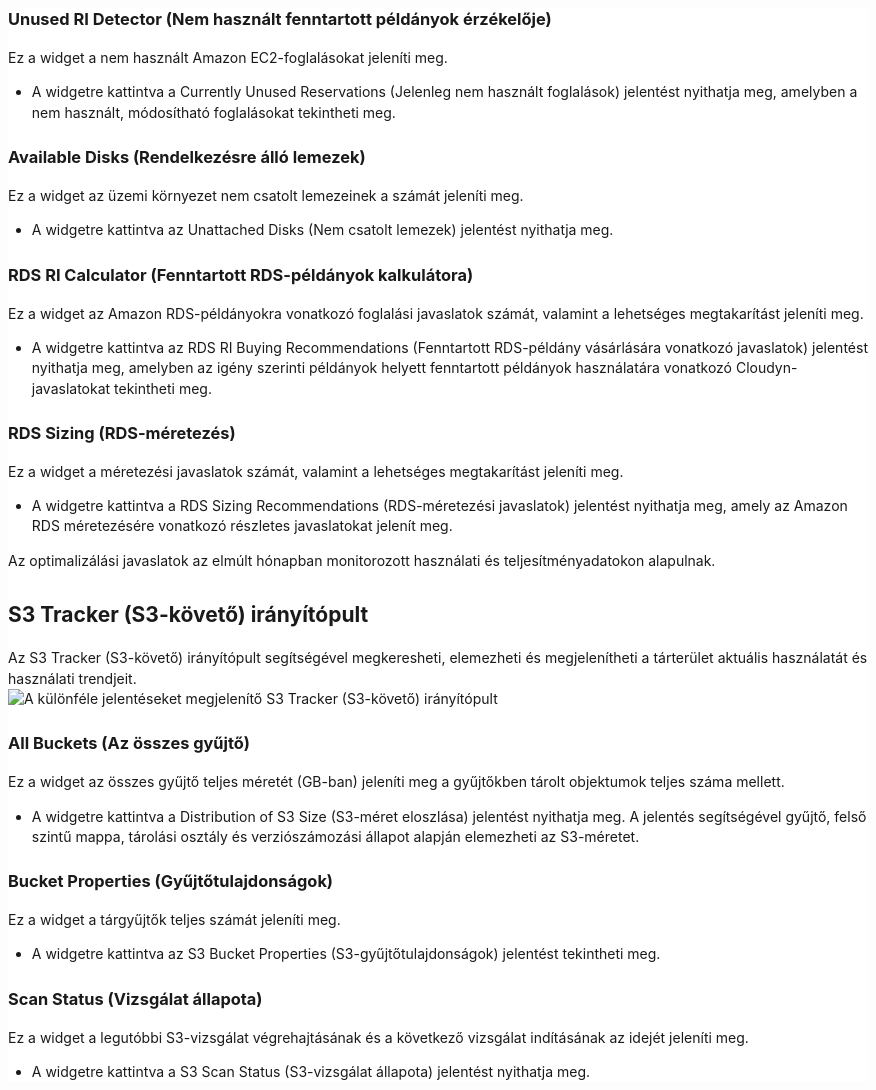 ### <a name="unused-ri-detector"></a>Unused RI Detector (Nem használt fenntartott példányok érzékelője)
Ez a widget a nem használt Amazon EC2-foglalásokat jeleníti meg.
- A widgetre kattintva a Currently Unused Reservations (Jelenleg nem használt foglalások) jelentést nyithatja meg, amelyben a nem használt, módosítható foglalásokat tekintheti meg.

###  <a name="available-disks"></a>Available Disks (Rendelkezésre álló lemezek)
Ez a widget az üzemi környezet nem csatolt lemezeinek a számát jeleníti meg.
- A widgetre kattintva az Unattached Disks (Nem csatolt lemezek) jelentést nyithatja meg.

### <a name="rds-ri-calculator"></a>RDS RI Calculator (Fenntartott RDS-példányok kalkulátora)
Ez a widget az Amazon RDS-példányokra vonatkozó foglalási javaslatok számát, valamint a lehetséges megtakarítást jeleníti meg.
- A widgetre kattintva az RDS RI Buying Recommendations (Fenntartott RDS-példány vásárlására vonatkozó javaslatok) jelentést nyithatja meg, amelyben az igény szerinti példányok helyett fenntartott példányok használatára vonatkozó Cloudyn-javaslatokat tekintheti meg.

### <a name="rds-sizing"></a>RDS Sizing (RDS-méretezés)
Ez a widget a méretezési javaslatok számát, valamint a lehetséges megtakarítást jeleníti meg.
- A widgetre kattintva a RDS Sizing Recommendations (RDS-méretezési javaslatok) jelentést nyithatja meg, amely az Amazon RDS méretezésére vonatkozó részletes javaslatokat jelenít meg.

Az optimalizálási javaslatok az elmúlt hónapban monitorozott használati és teljesítményadatokon alapulnak.

## <a name="s3-tracker-dashboard"></a>S3 Tracker (S3-követő) irányítópult
Az S3 Tracker (S3-követő) irányítópult segítségével megkeresheti, elemezheti és megjelenítheti a tárterület aktuális használatát és használati trendjeit.  
![A különféle jelentéseket megjelenítő S3 Tracker (S3-követő) irányítópult](./media/dashboards/s3-tracker-dashboard.png)

### <a name="all-buckets"></a>All Buckets (Az összes gyűjtő)
Ez a widget az összes gyűjtő teljes méretét (GB-ban) jeleníti meg a gyűjtőkben tárolt objektumok teljes száma mellett.
- A widgetre kattintva a Distribution of S3 Size (S3-méret eloszlása) jelentést nyithatja meg. A jelentés segítségével gyűjtő, felső szintű mappa, tárolási osztály és verziószámozási állapot alapján elemezheti az S3-méretet.

### <a name="bucket-properties"></a>Bucket Properties (Gyűjtőtulajdonságok)
Ez a widget a tárgyűjtők teljes számát jeleníti meg.
- A widgetre kattintva az S3 Bucket Properties (S3-gyűjtőtulajdonságok) jelentést tekintheti meg.

### <a name="scan-status"></a>Scan Status (Vizsgálat állapota)
Ez a widget a legutóbbi S3-vizsgálat végrehajtásának és a következő vizsgálat indításának az idejét jeleníti meg.
- A widgetre kattintva a S3 Scan Status (S3-vizsgálat állapota) jelentést nyithatja meg.
